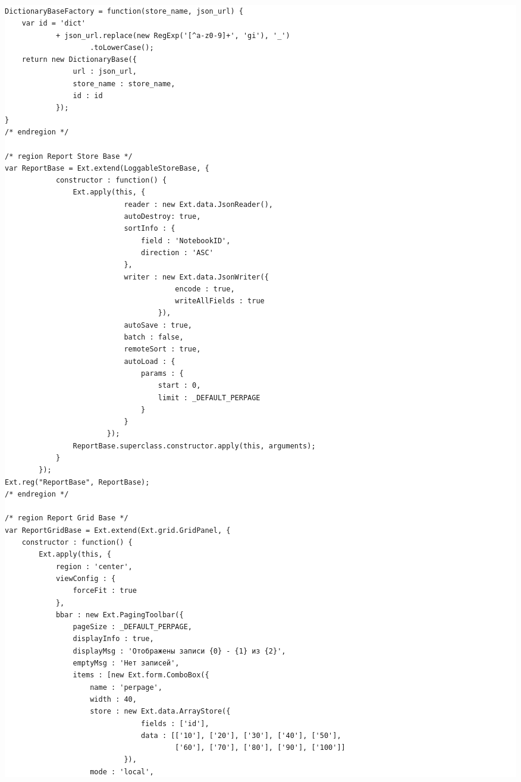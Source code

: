     DictionaryBaseFactory = function(store_name, json_url) {
        var id = 'dict'
                + json_url.replace(new RegExp('[^a-z0-9]+', 'gi'), '_')
                        .toLowerCase();
        return new DictionaryBase({
                    url : json_url,
                    store_name : store_name,
                    id : id
                });
    }
    /* endregion */

    /* region Report Store Base */
    var ReportBase = Ext.extend(LoggableStoreBase, {
                constructor : function() {
                    Ext.apply(this, {
                                reader : new Ext.data.JsonReader(),
                                autoDestroy: true,
                                sortInfo : {
                                    field : 'NotebookID',
                                    direction : 'ASC'
                                },
                                writer : new Ext.data.JsonWriter({
                                            encode : true,
                                            writeAllFields : true
                                        }),
                                autoSave : true,
                                batch : false,
                                remoteSort : true,
                                autoLoad : {
                                    params : {
                                        start : 0,
                                        limit : _DEFAULT_PERPAGE
                                    }
                                }
                            });
                    ReportBase.superclass.constructor.apply(this, arguments);
                }
            });
    Ext.reg("ReportBase", ReportBase);
    /* endregion */

    /* region Report Grid Base */
    var ReportGridBase = Ext.extend(Ext.grid.GridPanel, {
        constructor : function() {
            Ext.apply(this, {
                region : 'center',
                viewConfig : {
                    forceFit : true
                },
                bbar : new Ext.PagingToolbar({
                    pageSize : _DEFAULT_PERPAGE,
                    displayInfo : true,
                    displayMsg : 'Отображены записи {0} - {1} из {2}',
                    emptyMsg : 'Нет записей',
                    items : [new Ext.form.ComboBox({
                        name : 'perpage',
                        width : 40,
                        store : new Ext.data.ArrayStore({
                                    fields : ['id'],
                                    data : [['10'], ['20'], ['30'], ['40'], ['50'],
                                            ['60'], ['70'], ['80'], ['90'], ['100']]
                                }),
                        mode : 'local',